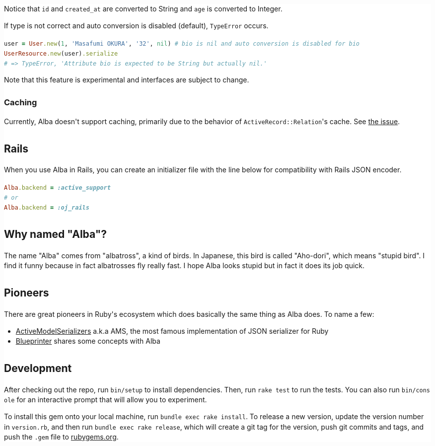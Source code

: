 Notice that `id` and `created_at` are converted to String and `age` is converted to Integer.

If type is not correct and auto conversion is disabled (default), `TypeError` occurs.

```ruby
user = User.new(1, 'Masafumi OKURA', '32', nil) # bio is nil and auto conversion is disabled for bio
UserResource.new(user).serialize
# => TypeError, 'Attribute bio is expected to be String but actually nil.'
```

Note that this feature is experimental and interfaces are subject to change.

### Caching

Currently, Alba doesn't support caching, primarily due to the behavior of `ActiveRecord::Relation`'s cache. See [the issue](https://github.com/rails/rails/issues/41784).

## Rails

When you use Alba in Rails, you can create an initializer file with the line below for compatibility with Rails JSON encoder.

```ruby
Alba.backend = :active_support
# or
Alba.backend = :oj_rails
```

## Why named "Alba"?

The name "Alba" comes from "albatross", a kind of birds. In Japanese, this bird is called "Aho-dori", which means "stupid bird". I find it funny because in fact albatrosses fly really fast. I hope Alba looks stupid but in fact it does its job quick.

## Pioneers

There are great pioneers in Ruby's ecosystem which does basically the same thing as Alba does. To name a few:

* [ActiveModelSerializers](https://github.com/rails-api/active_model_serializers) a.k.a AMS, the most famous implementation of JSON serializer for Ruby
* [Blueprinter](https://github.com/procore/blueprinter) shares some concepts with Alba

## Development

After checking out the repo, run `bin/setup` to install dependencies. Then, run `rake test` to run the tests. You can also run `bin/console` for an interactive prompt that will allow you to experiment.

To install this gem onto your local machine, run `bundle exec rake install`. To release a new version, update the version number in `version.rb`, and then run `bundle exec rake release`, which will create a git tag for the version, push git commits and tags, and push the `.gem` file to [rubygems.org](https://rubygems.org).
